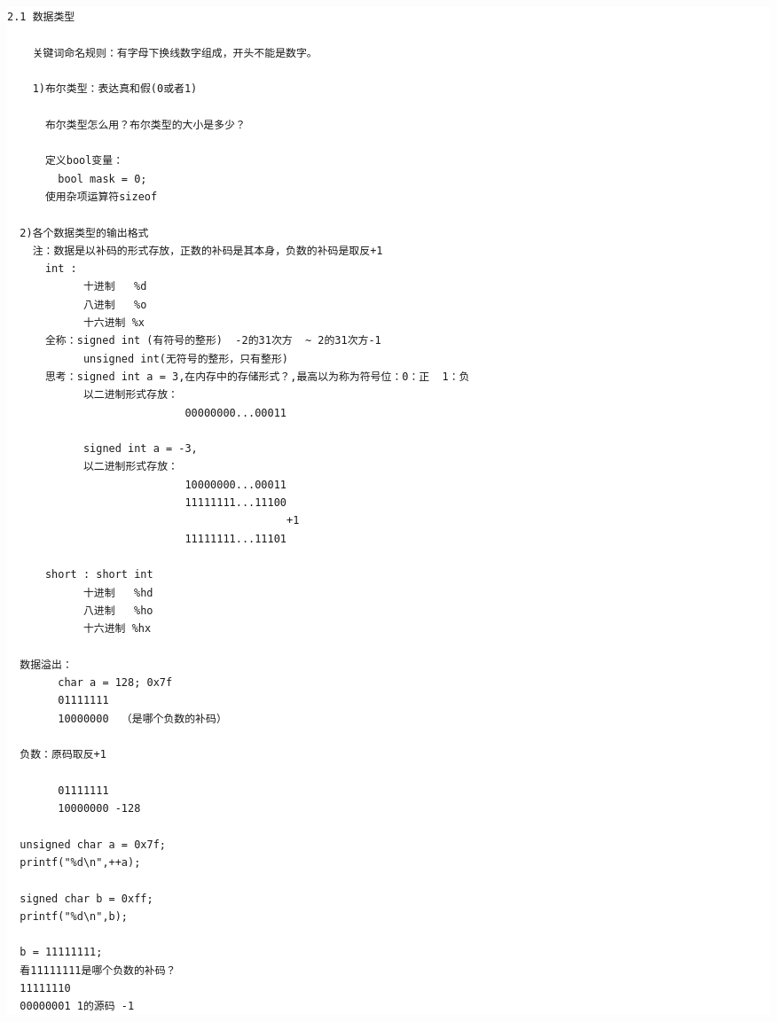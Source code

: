     2.1 数据类型

        关键词命名规则：有字母下换线数字组成，开头不能是数字。

        1)布尔类型：表达真和假(0或者1)

          布尔类型怎么用？布尔类型的大小是多少？

          定义bool变量：
            bool mask = 0;
          使用杂项运算符sizeof

      2)各个数据类型的输出格式
        注：数据是以补码的形式存放，正数的补码是其本身，负数的补码是取反+1
          int :
                十进制   %d
                八进制   %o
                十六进制 %x
          全称：signed int (有符号的整形)  -2的31次方  ~ 2的31次方-1
                unsigned int(无符号的整形，只有整形)
          思考：signed int a = 3,在内存中的存储形式？,最高以为称为符号位：0：正  1：负
                以二进制形式存放：
                                00000000...00011

                signed int a = -3,
                以二进制形式存放：
                                10000000...00011
                                11111111...11100
                                                +1
                                11111111...11101

          short : short int
                十进制   %hd
                八进制   %ho
                十六进制 %hx

      数据溢出：
            char a = 128; 0x7f
            01111111
            10000000  （是哪个负数的补码）

      负数：原码取反+1

            01111111
            10000000 -128

      unsigned char a = 0x7f;
      printf("%d\n",++a);

      signed char b = 0xff;
      printf("%d\n",b);

      b = 11111111;
      看11111111是哪个负数的补码？
      11111110
      00000001 1的源码 -1

